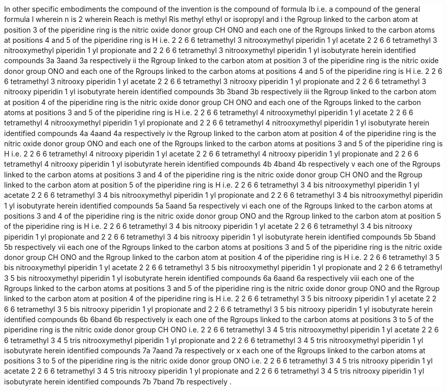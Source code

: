 In other specific embodiments the compound of the invention is the compound of formula Ib i.e. a compound of the general formula I wherein n is 2 wherein Reach is methyl Ris methyl ethyl or isopropyl and i the Rgroup linked to the carbon atom at position 3 of the piperidine ring is the nitric oxide donor group CH ONO and each one of the Rgroups linked to the carbon atoms at positions 4 and 5 of the piperidine ring is H i.e. 2 2 6 6 tetramethyl 3 nitrooxymethyl piperidin 1 yl acetate 2 2 6 6 tetramethyl 3 nitrooxymethyl piperidin 1 yl propionate and 2 2 6 6 tetramethyl 3 nitrooxymethyl piperidin 1 yl isobutyrate herein identified compounds 3a 3aand 3a respectively ii the Rgroup linked to the carbon atom at position 3 of the piperidine ring is the nitric oxide donor group ONO and each one of the Rgroups linked to the carbon atoms at positions 4 and 5 of the piperidine ring is H i.e. 2 2 6 6 tetramethyl 3 nitrooxy piperidin 1 yl acetate 2 2 6 6 tetramethyl 3 nitrooxy piperidin 1 yl propionate and 2 2 6 6 tetramethyl 3 nitrooxy piperidin 1 yl isobutyrate herein identified compounds 3b 3band 3b respectively iii the Rgroup linked to the carbon atom at position 4 of the piperidine ring is the nitric oxide donor group CH ONO and each one of the Rgroups linked to the carbon atoms at positions 3 and 5 of the piperidine ring is H i.e. 2 2 6 6 tetramethyl 4 nitrooxymethyl piperidin 1 yl acetate 2 2 6 6 tetramethyl 4 nitrooxymethyl piperidin 1 yl propionate and 2 2 6 6 tetramethyl 4 nitrooxymethyl piperidin 1 yl isobutyrate herein identified compounds 4a 4aand 4a respectively iv the Rgroup linked to the carbon atom at position 4 of the piperidine ring is the nitric oxide donor group ONO and each one of the Rgroups linked to the carbon atoms at positions 3 and 5 of the piperidine ring is H i.e. 2 2 6 6 tetramethyl 4 nitrooxy piperidin 1 yl acetate 2 2 6 6 tetramethyl 4 nitrooxy piperidin 1 yl propionate and 2 2 6 6 tetramethyl 4 nitrooxy piperidin 1 yl isobutyrate herein identified compounds 4b 4band 4b respectively v each one of the Rgroups linked to the carbon atoms at positions 3 and 4 of the piperidine ring is the nitric oxide donor group CH ONO and the Rgroup linked to the carbon atom at position 5 of the piperidine ring is H i.e. 2 2 6 6 tetramethyl 3 4 bis nitrooxymethyl piperidin 1 yl acetate 2 2 6 6 tetramethyl 3 4 bis nitrooxymethyl piperidin 1 yl propionate and 2 2 6 6 tetramethyl 3 4 bis nitrooxymethyl piperidin 1 yl isobutyrate herein identified compounds 5a 5aand 5a respectively vi each one of the Rgroups linked to the carbon atoms at positions 3 and 4 of the piperidine ring is the nitric oxide donor group ONO and the Rgroup linked to the carbon atom at position 5 of the piperidine ring is H i.e. 2 2 6 6 tetramethyl 3 4 bis nitrooxy piperidin 1 yl acetate 2 2 6 6 tetramethyl 3 4 bis nitrooxy piperidin 1 yl propionate and 2 2 6 6 tetramethyl 3 4 bis nitrooxy piperidin 1 yl isobutyrate herein identified compounds 5b 5band 5b respectively vii each one of the Rgroups linked to the carbon atoms at positions 3 and 5 of the piperidine ring is the nitric oxide donor group CH ONO and the Rgroup linked to the carbon atom at position 4 of the piperidine ring is H i.e. 2 2 6 6 tetramethyl 3 5 bis nitrooxymethyl piperidin 1 yl acetate 2 2 6 6 tetramethyl 3 5 bis nitrooxymethyl piperidin 1 yl propionate and 2 2 6 6 tetramethyl 3 5 bis nitrooxymethyl piperidin 1 yl isobutyrate herein identified compounds 6a 6aand 6a respectively viii each one of the Rgroups linked to the carbon atoms at positions 3 and 5 of the piperidine ring is the nitric oxide donor group ONO and the Rgroup linked to the carbon atom at position 4 of the piperidine ring is H i.e. 2 2 6 6 tetramethyl 3 5 bis nitrooxy piperidin 1 yl acetate 2 2 6 6 tetramethyl 3 5 bis nitrooxy piperidin 1 yl propionate and 2 2 6 6 tetramethyl 3 5 bis nitrooxy piperidin 1 yl isobutyrate herein identified compounds 6b 6band 6b respectively ix each one of the Rgroups linked to the carbon atoms at positions 3 to 5 of the piperidine ring is the nitric oxide donor group CH ONO i.e. 2 2 6 6 tetramethyl 3 4 5 tris nitrooxymethyl piperidin 1 yl acetate 2 2 6 6 tetramethyl 3 4 5 tris nitrooxymethyl piperidin 1 yl propionate and 2 2 6 6 tetramethyl 3 4 5 tris nitrooxymethyl piperidin 1 yl isobutyrate herein identified compounds 7a 7aand 7a respectively or x each one of the Rgroups linked to the carbon atoms at positions 3 to 5 of the piperidine ring is the nitric oxide donor group ONO i.e. 2 2 6 6 tetramethyl 3 4 5 tris nitrooxy piperidin 1 yl acetate 2 2 6 6 tetramethyl 3 4 5 tris nitrooxy piperidin 1 yl propionate and 2 2 6 6 tetramethyl 3 4 5 tris nitrooxy piperidin 1 yl isobutyrate herein identified compounds 7b 7band 7b respectively .
